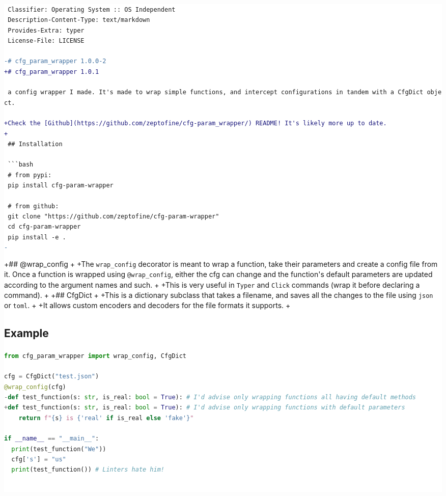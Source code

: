 ```diff
 Classifier: Operating System :: OS Independent
 Description-Content-Type: text/markdown
 Provides-Extra: typer
 License-File: LICENSE
 
-# cfg_param_wrapper 1.0.0-2
+# cfg_param_wrapper 1.0.1
 
 a config wrapper I made. It's made to wrap simple functions, and intercept configurations in tandem with a CfgDict object.
 
+Check the [Github](https://github.com/zeptofine/cfg-param_wrapper/) README! It's likely more up to date.
+
 ## Installation
 
 ```bash
 # from pypi:
 pip install cfg-param-wrapper
 
 # from github:
 git clone "https://github.com/zeptofine/cfg-param-wrapper"
 cd cfg-param-wrapper
 pip install -e .
-
 ```
 
+## @wrap_config
+
+The `wrap_config` decorator is meant to wrap a function, take their parameters and create a config file from it. Once a function is wrapped using `@wrap_config`, either the cfg can change and the function's default parameters are updated according to the argument names and such.
+
+This is very useful in `Typer` and `Click` commands (wrap it before declaring a command).
+
+## CfgDict
+
+This is a dictionary subclass that takes a filename, and saves all the changes to the file using `json` or `toml`.
+
+It allows custom encoders and decoders for the file formats it supports.
+
 ## Example
 
 ```python
 from cfg_param_wrapper import wrap_config, CfgDict
 
 cfg = CfgDict("test.json")
 @wrap_config(cfg)
-def test_function(s: str, is_real: bool = True): # I'd advise only wrapping functions all having default methods
+def test_function(s: str, is_real: bool = True): # I'd advise only wrapping functions with default parameters
     return f"{s} is {'real' if is_real else 'fake'}"
 
 if __name__ == "__main__":
   print(test_function("We"))
   cfg['s'] = "us"
   print(test_function()) # Linters hate him!
 ```
```

